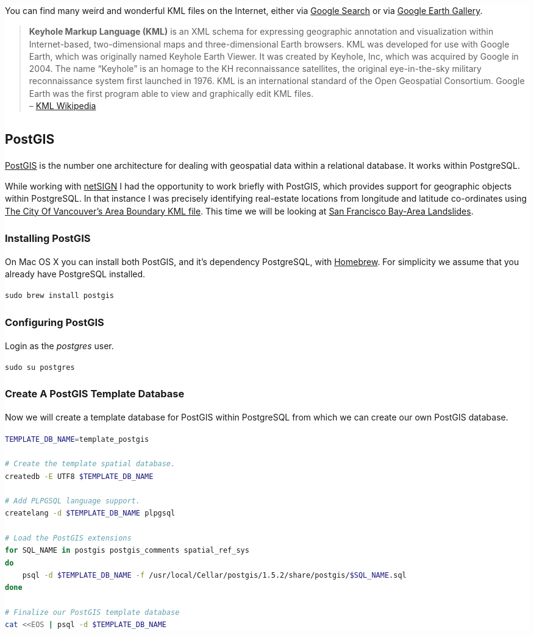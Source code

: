 You can find many weird and wonderful KML files on the Internet, either via [Google Search](https://www.google.ca/search?q=kml+files) or via [Google Earth Gallery](https://www.google.com/gadgets/directory?synd=earth&amp;cat=featured&amp;preview=on).

>  
> __Keyhole Markup Language (KML)__ is an XML schema for expressing geographic annotation and visualization within Internet-based, two-dimensional maps and three-dimensional Earth browsers. KML was developed for use with Google Earth, which was originally named Keyhole Earth Viewer. It was created by Keyhole, Inc, which was acquired by Google in 2004. The name “Keyhole” is an homage to the KH reconnaissance satellites, the original eye-in-the-sky military reconnaissance system first launched in 1976. KML is an international standard of the Open Geospatial Consortium. Google Earth was the first program able to view and graphically edit KML files.  
>  – [KML Wikipedia](https://en.wikipedia.org/wiki/Keyhole_Markup_Language)
> 

## PostGIS

[PostGIS](https://postgis.refractions.net/) is the number one architecture for dealing with geospatial data within a relational database. It works within PostgreSQL.

While working with [netSIGN](https://www.netsign.com) I had the opportunity to work briefly with PostGIS, which provides support for geographic objects within PostgreSQL. In that instance I was precisely identifying real-estate locations from longitude and latitude co-ordinates using [The City Of Vancouver’s Area Boundary KML file](https://data.vancouver.ca/datacatalogue/localAreaBoundary.htm). This time we will be looking at [San Francisco Bay-Area Landslides](https://earthquake.usgs.gov/regional/nca/bayarea/landslides.php).

### Installing PostGIS

On Mac OS X you can install both PostGIS, and it’s dependency PostgreSQL, with [Homebrew](/homebrew-intro-to-the-mac-os-x-package-installer). For simplicity we assume that you already have PostgreSQL installed. 

```
sudo brew install postgis
```

### Configuring PostGIS

Login as the _postgres_ user.

```
sudo su postgres
```

### Create A PostGIS Template Database

Now we will create a template database for PostGIS within PostgreSQL from which we can create our own PostGIS database.

```bash
TEMPLATE_DB_NAME=template_postgis

# Create the template spatial database.
createdb -E UTF8 $TEMPLATE_DB_NAME

# Add PLPGSQL language support.
createlang -d $TEMPLATE_DB_NAME plpgsql

# Load the PostGIS extensions
for SQL_NAME in postgis postgis_comments spatial_ref_sys
do
    psql -d $TEMPLATE_DB_NAME -f /usr/local/Cellar/postgis/1.5.2/share/postgis/$SQL_NAME.sql
done

# Finalize our PostGIS template database
cat <<EOS | psql -d $TEMPLATE_DB_NAME
```
